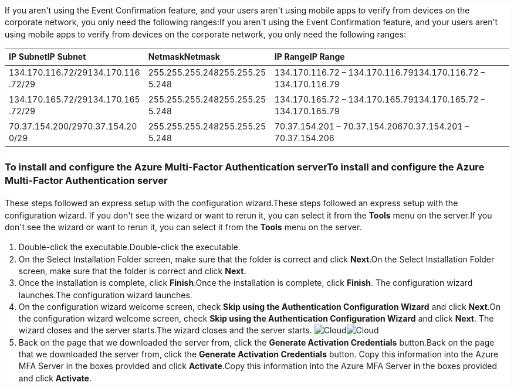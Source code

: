 <span data-ttu-id="299ee-173">If you aren't using the Event Confirmation feature, and your users aren't using mobile apps to verify from devices on the corporate network, you only need the following ranges:</span><span class="sxs-lookup"><span data-stu-id="299ee-173">If you aren't using the Event Confirmation feature, and your users aren't using mobile apps to verify from devices on the corporate network, you only need the following ranges:</span></span>

| <span data-ttu-id="299ee-174">IP Subnet</span><span class="sxs-lookup"><span data-stu-id="299ee-174">IP Subnet</span></span> | <span data-ttu-id="299ee-175">Netmask</span><span class="sxs-lookup"><span data-stu-id="299ee-175">Netmask</span></span> | <span data-ttu-id="299ee-176">IP Range</span><span class="sxs-lookup"><span data-stu-id="299ee-176">IP Range</span></span> |
|:--- |:--- |:--- |
| <span data-ttu-id="299ee-177">134.170.116.72/29</span><span class="sxs-lookup"><span data-stu-id="299ee-177">134.170.116.72/29</span></span> |<span data-ttu-id="299ee-178">255.255.255.248</span><span class="sxs-lookup"><span data-stu-id="299ee-178">255.255.255.248</span></span> |<span data-ttu-id="299ee-179">134.170.116.72 – 134.170.116.79</span><span class="sxs-lookup"><span data-stu-id="299ee-179">134.170.116.72 – 134.170.116.79</span></span> |
| <span data-ttu-id="299ee-180">134.170.165.72/29</span><span class="sxs-lookup"><span data-stu-id="299ee-180">134.170.165.72/29</span></span> |<span data-ttu-id="299ee-181">255.255.255.248</span><span class="sxs-lookup"><span data-stu-id="299ee-181">255.255.255.248</span></span> |<span data-ttu-id="299ee-182">134.170.165.72 – 134.170.165.79</span><span class="sxs-lookup"><span data-stu-id="299ee-182">134.170.165.72 – 134.170.165.79</span></span> |
| <span data-ttu-id="299ee-183">70.37.154.200/29</span><span class="sxs-lookup"><span data-stu-id="299ee-183">70.37.154.200/29</span></span> |<span data-ttu-id="299ee-184">255.255.255.248</span><span class="sxs-lookup"><span data-stu-id="299ee-184">255.255.255.248</span></span> |<span data-ttu-id="299ee-185">70.37.154.201 – 70.37.154.206</span><span class="sxs-lookup"><span data-stu-id="299ee-185">70.37.154.201 – 70.37.154.206</span></span> |

### <a name="to-install-and-configure-the-azure-multi-factor-authentication-server"></a><span data-ttu-id="299ee-186">To install and configure the Azure Multi-Factor Authentication server</span><span class="sxs-lookup"><span data-stu-id="299ee-186">To install and configure the Azure Multi-Factor Authentication server</span></span>

<span data-ttu-id="299ee-187">These steps followed an express setup with the configuration wizard.</span><span class="sxs-lookup"><span data-stu-id="299ee-187">These steps followed an express setup with the configuration wizard.</span></span> <span data-ttu-id="299ee-188">If you don't see the wizard or want to rerun it, you can select it from the **Tools** menu on the server.</span><span class="sxs-lookup"><span data-stu-id="299ee-188">If you don't see the wizard or want to rerun it, you can select it from the **Tools** menu on the server.</span></span>

1. <span data-ttu-id="299ee-189">Double-click the executable.</span><span class="sxs-lookup"><span data-stu-id="299ee-189">Double-click the executable.</span></span> 
2. <span data-ttu-id="299ee-190">On the Select Installation Folder screen, make sure that the folder is correct and click **Next**.</span><span class="sxs-lookup"><span data-stu-id="299ee-190">On the Select Installation Folder screen, make sure that the folder is correct and click **Next**.</span></span>
3. <span data-ttu-id="299ee-191">Once the installation is complete, click **Finish**.</span><span class="sxs-lookup"><span data-stu-id="299ee-191">Once the installation is complete, click **Finish**.</span></span>  <span data-ttu-id="299ee-192">The configuration wizard launches.</span><span class="sxs-lookup"><span data-stu-id="299ee-192">The configuration wizard launches.</span></span>
4. <span data-ttu-id="299ee-193">On the configuration wizard welcome screen, check **Skip using the Authentication Configuration Wizard** and click **Next**.</span><span class="sxs-lookup"><span data-stu-id="299ee-193">On the configuration wizard welcome screen, check **Skip using the Authentication Configuration Wizard** and click **Next**.</span></span>  <span data-ttu-id="299ee-194">The wizard closes and the server starts.</span><span class="sxs-lookup"><span data-stu-id="299ee-194">The wizard closes and the server starts.</span></span>
    <span data-ttu-id="299ee-195">![Cloud](https://docstestmedia1.blob.core.windows.net/azure-media/articles/multi-factor-authentication/media/multi-factor-authentication-get-started-server/skip2.png)</span><span class="sxs-lookup"><span data-stu-id="299ee-195">![Cloud](https://docstestmedia1.blob.core.windows.net/azure-media/articles/multi-factor-authentication/media/multi-factor-authentication-get-started-server/skip2.png)</span></span>
5. <span data-ttu-id="299ee-196">Back on the page that we downloaded the server from, click the **Generate Activation Credentials** button.</span><span class="sxs-lookup"><span data-stu-id="299ee-196">Back on the page that we downloaded the server from, click the **Generate Activation Credentials** button.</span></span> <span data-ttu-id="299ee-197">Copy this information into the Azure MFA Server in the boxes provided and click **Activate**.</span><span class="sxs-lookup"><span data-stu-id="299ee-197">Copy this information into the Azure MFA Server in the boxes provided and click **Activate**.</span></span>
